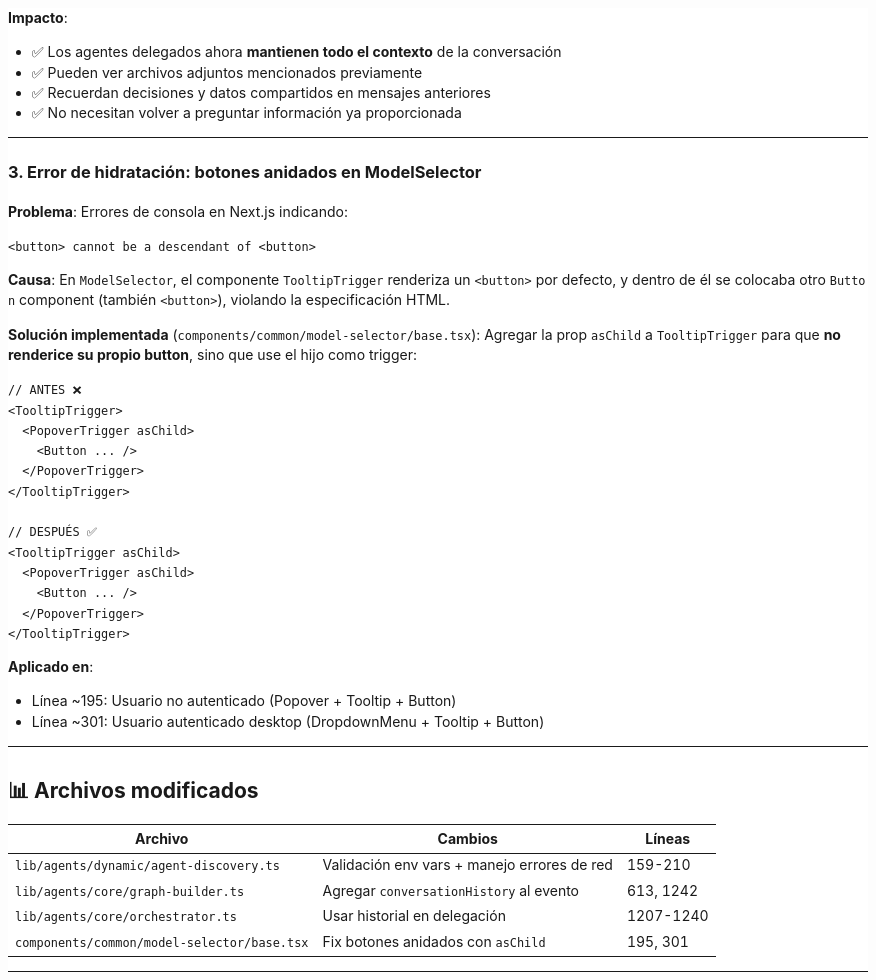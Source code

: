 **Impacto**:
- ✅ Los agentes delegados ahora **mantienen todo el contexto** de la conversación
- ✅ Pueden ver archivos adjuntos mencionados previamente
- ✅ Recuerdan decisiones y datos compartidos en mensajes anteriores
- ✅ No necesitan volver a preguntar información ya proporcionada

---

### 3. Error de hidratación: botones anidados en ModelSelector
**Problema**: Errores de consola en Next.js indicando:
```
<button> cannot be a descendant of <button>
```

**Causa**: En `ModelSelector`, el componente `TooltipTrigger` renderiza un `<button>` por defecto, y dentro de él se colocaba otro `Button` component (también `<button>`), violando la especificación HTML.

**Solución implementada** (`components/common/model-selector/base.tsx`):
Agregar la prop `asChild` a `TooltipTrigger` para que **no renderice su propio button**, sino que use el hijo como trigger:

```tsx
// ANTES ❌
<TooltipTrigger>
  <PopoverTrigger asChild>
    <Button ... />
  </PopoverTrigger>
</TooltipTrigger>

// DESPUÉS ✅
<TooltipTrigger asChild>
  <PopoverTrigger asChild>
    <Button ... />
  </PopoverTrigger>
</TooltipTrigger>
```

**Aplicado en**:
- Línea ~195: Usuario no autenticado (Popover + Tooltip + Button)
- Línea ~301: Usuario autenticado desktop (DropdownMenu + Tooltip + Button)

---

## 📊 Archivos modificados

| Archivo | Cambios | Líneas |
|---------|---------|--------|
| `lib/agents/dynamic/agent-discovery.ts` | Validación env vars + manejo errores de red | 159-210 |
| `lib/agents/core/graph-builder.ts` | Agregar `conversationHistory` al evento | 613, 1242 |
| `lib/agents/core/orchestrator.ts` | Usar historial en delegación | 1207-1240 |
| `components/common/model-selector/base.tsx` | Fix botones anidados con `asChild` | 195, 301 |

---